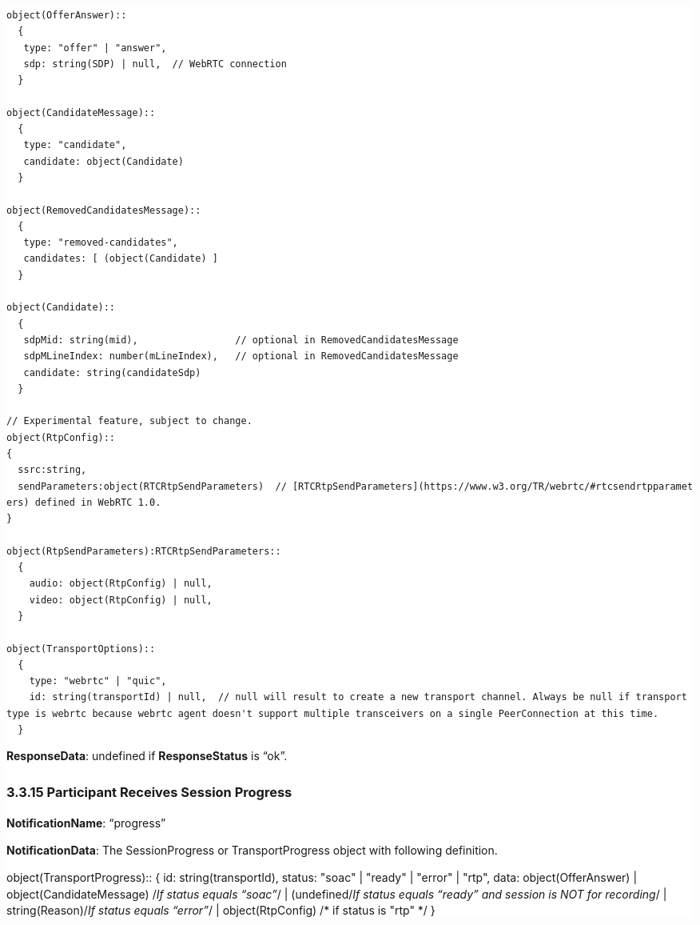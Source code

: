     object(OfferAnswer)::
      {
       type: "offer" | "answer",
       sdp: string(SDP) | null,  // WebRTC connection
      }

    object(CandidateMessage)::
      {
       type: "candidate",
       candidate: object(Candidate)
      }

    object(RemovedCandidatesMessage)::
      {
       type: "removed-candidates",
       candidates: [ (object(Candidate) ]
      }

    object(Candidate)::
      {
       sdpMid: string(mid),                 // optional in RemovedCandidatesMessage
       sdpMLineIndex: number(mLineIndex),   // optional in RemovedCandidatesMessage
       candidate: string(candidateSdp)
      }

    // Experimental feature, subject to change.
    object(RtpConfig)::
    {
      ssrc:string,
      sendParameters:object(RTCRtpSendParameters)  // [RTCRtpSendParameters](https://www.w3.org/TR/webrtc/#rtcsendrtpparameters) defined in WebRTC 1.0.
    }

    object(RtpSendParameters):RTCRtpSendParameters::
      {
        audio: object(RtpConfig) | null,
        video: object(RtpConfig) | null,
      }

    object(TransportOptions)::
      {
        type: "webrtc" | "quic",
        id: string(transportId) | null,  // null will result to create a new transport channel. Always be null if transport type is webrtc because webrtc agent doesn't support multiple transceivers on a single PeerConnection at this time.
      }

**ResponseData**: undefined if **ResponseStatus** is “ok”.
### 3.3.15 Participant Receives Session Progress
**NotificationName**: “progress”<br>

**NotificationData**: The SessionProgress or TransportProgress object with following definition.

object(TransportProgress)::
{
id: string(transportId),
status: "soac" | "ready" | "error" | "rtp",
data: object(OfferAnswer) | object(CandidateMessage)  /*If status equals “soac”*/
| (undefined/*If status equals “ready” and session is NOT for recording*/
| string(Reason)/*If status equals “error”*/
| object(RtpConfig)  /* if status is "rtp" */
}
